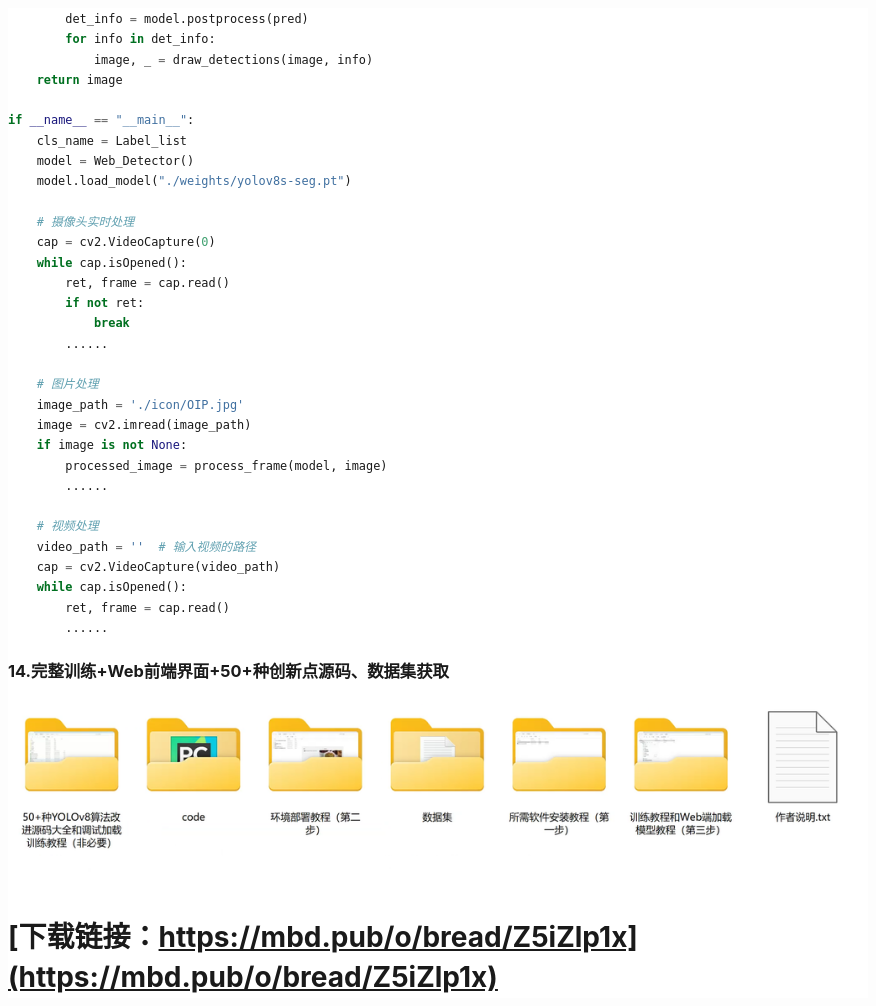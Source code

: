```python
        det_info = model.postprocess(pred)
        for info in det_info:
            image, _ = draw_detections(image, info)
    return image

if __name__ == "__main__":
    cls_name = Label_list
    model = Web_Detector()
    model.load_model("./weights/yolov8s-seg.pt")

    # 摄像头实时处理
    cap = cv2.VideoCapture(0)
    while cap.isOpened():
        ret, frame = cap.read()
        if not ret:
            break
        ......

    # 图片处理
    image_path = './icon/OIP.jpg'
    image = cv2.imread(image_path)
    if image is not None:
        processed_image = process_frame(model, image)
        ......

    # 视频处理
    video_path = ''  # 输入视频的路径
    cap = cv2.VideoCapture(video_path)
    while cap.isOpened():
        ret, frame = cap.read()
        ......
```


### 14.完整训练+Web前端界面+50+种创新点源码、数据集获取

![19.png](19.png)


# [下载链接：https://mbd.pub/o/bread/Z5iZlp1x](https://mbd.pub/o/bread/Z5iZlp1x)